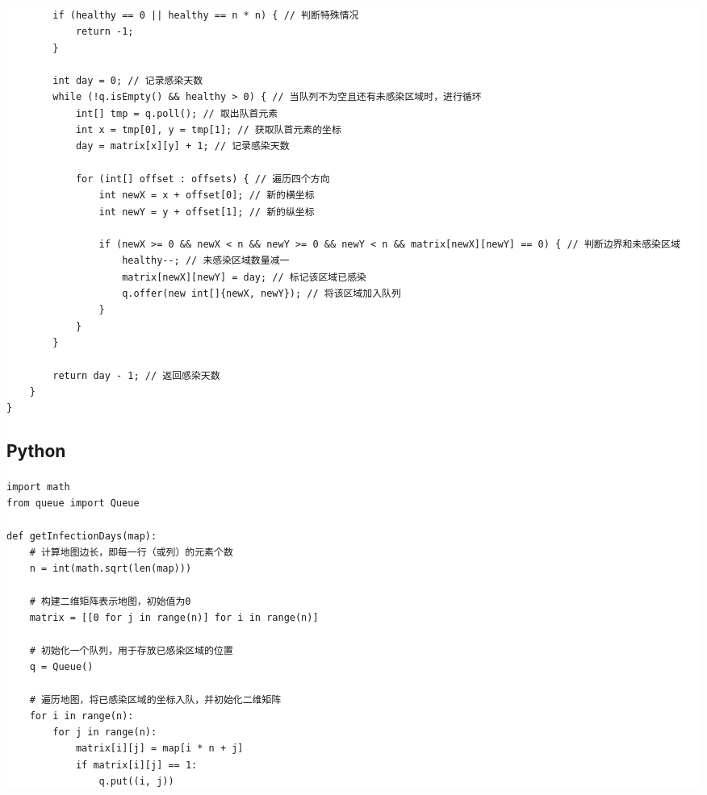             if (healthy == 0 || healthy == n * n) { // 判断特殊情况
                return -1;
            }
    
            int day = 0; // 记录感染天数
            while (!q.isEmpty() && healthy > 0) { // 当队列不为空且还有未感染区域时，进行循环
                int[] tmp = q.poll(); // 取出队首元素
                int x = tmp[0], y = tmp[1]; // 获取队首元素的坐标
                day = matrix[x][y] + 1; // 记录感染天数
    
                for (int[] offset : offsets) { // 遍历四个方向
                    int newX = x + offset[0]; // 新的横坐标
                    int newY = y + offset[1]; // 新的纵坐标
    
                    if (newX >= 0 && newX < n && newY >= 0 && newY < n && matrix[newX][newY] == 0) { // 判断边界和未感染区域
                        healthy--; // 未感染区域数量减一
                        matrix[newX][newY] = day; // 标记该区域已感染
                        q.offer(new int[]{newX, newY}); // 将该区域加入队列
                    }
                }
            }
    
            return day - 1; // 返回感染天数
        }
    }
    
    
    

## Python

    
    
    import math
    from queue import Queue
    
    def getInfectionDays(map):
        # 计算地图边长，即每一行（或列）的元素个数
        n = int(math.sqrt(len(map)))
        
        # 构建二维矩阵表示地图，初始值为0
        matrix = [[0 for j in range(n)] for i in range(n)]
        
        # 初始化一个队列，用于存放已感染区域的位置
        q = Queue()
        
        # 遍历地图，将已感染区域的坐标入队，并初始化二维矩阵
        for i in range(n):
            for j in range(n):
                matrix[i][j] = map[i * n + j]
                if matrix[i][j] == 1:
                    q.put((i, j))
        